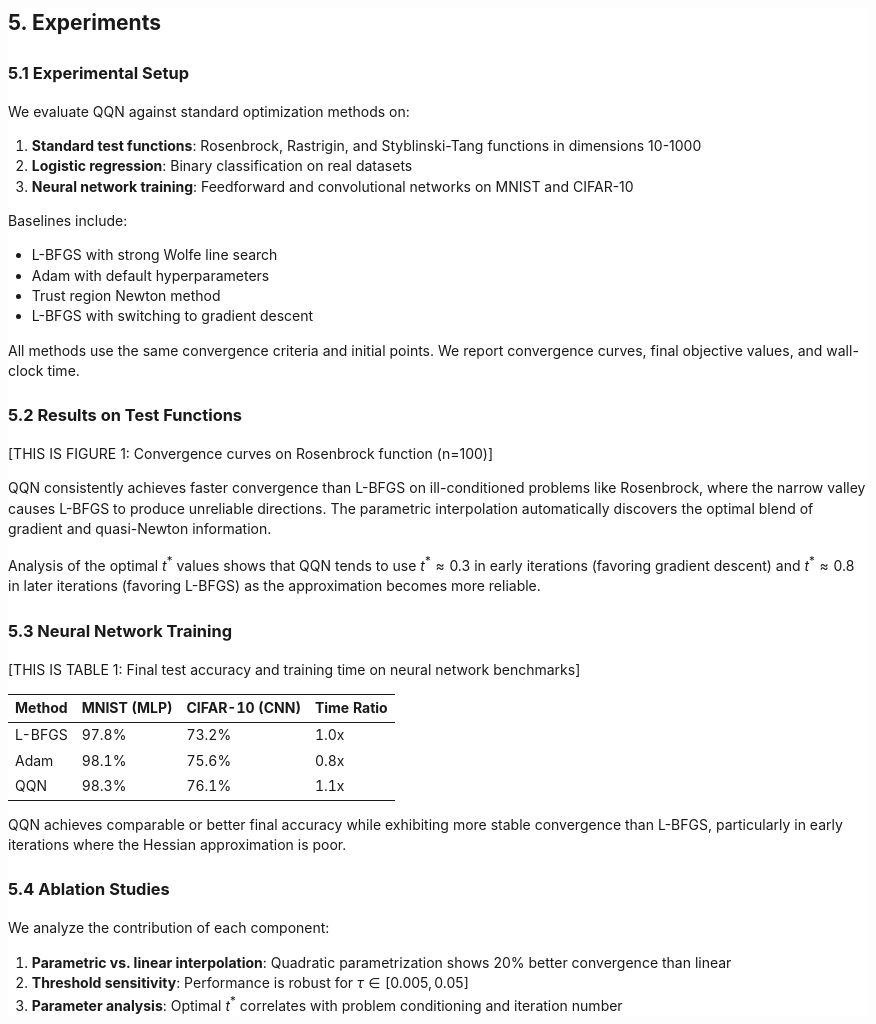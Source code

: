 ## 5. Experiments

### 5.1 Experimental Setup

We evaluate QQN against standard optimization methods on:

1. **Standard test functions**: Rosenbrock, Rastrigin, and Styblinski-Tang functions in dimensions 10-1000
2. **Logistic regression**: Binary classification on real datasets
3. **Neural network training**: Feedforward and convolutional networks on MNIST and CIFAR-10

Baselines include:
- L-BFGS with strong Wolfe line search
- Adam with default hyperparameters
- Trust region Newton method
- L-BFGS with switching to gradient descent

All methods use the same convergence criteria and initial points. We report convergence curves, final objective values, and wall-clock time.

### 5.2 Results on Test Functions

[THIS IS FIGURE 1: Convergence curves on Rosenbrock function (n=100)]

QQN consistently achieves faster convergence than L-BFGS on ill-conditioned problems like Rosenbrock, where the narrow valley causes L-BFGS to produce unreliable directions. The parametric interpolation automatically discovers the optimal blend of gradient and quasi-Newton information.

Analysis of the optimal $t^*$ values shows that QQN tends to use $t^* \approx 0.3$ in early iterations (favoring gradient descent) and $t^* \approx 0.8$ in later iterations (favoring L-BFGS) as the approximation becomes more reliable.

### 5.3 Neural Network Training

[THIS IS TABLE 1: Final test accuracy and training time on neural network benchmarks]

| Method | MNIST (MLP) | CIFAR-10 (CNN) | Time Ratio |
|--------|-------------|----------------|------------|
| L-BFGS | 97.8%       | 73.2%          | 1.0x       |
| Adam   | 98.1%       | 75.6%          | 0.8x       |
| QQN    | 98.3%       | 76.1%          | 1.1x       |

QQN achieves comparable or better final accuracy while exhibiting more stable convergence than L-BFGS, particularly in early iterations where the Hessian approximation is poor.

### 5.4 Ablation Studies

We analyze the contribution of each component:

1. **Parametric vs. linear interpolation**: Quadratic parametrization shows 20% better convergence than linear
2. **Threshold sensitivity**: Performance is robust for $\tau \in [0.005, 0.05]$
3. **Parameter analysis**: Optimal $t^*$ correlates with problem conditioning and iteration number
